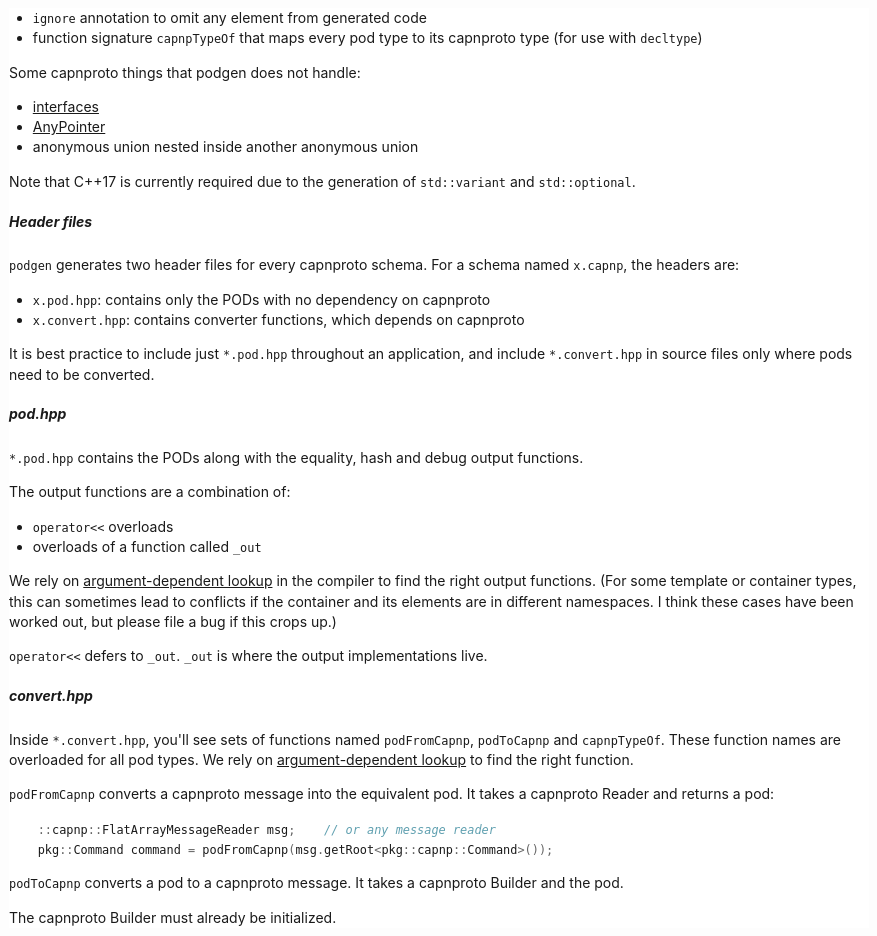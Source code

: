 * `ignore` annotation to omit any element from generated code
* function signature `capnpTypeOf` that maps every pod type to its capnproto type (for use with `decltype`)

Some capnproto things that podgen does not handle:

* [interfaces](https://capnproto.org/language.html#interfaces)
* [AnyPointer](https://capnproto.org/language.html#dynamically-typed-fields)
* anonymous union nested inside another anonymous union

Note that C++17 is currently required due to the generation of `std::variant` and `std::optional`.

##### Header files #####

`podgen` generates two header files for every capnproto schema. For a schema named `x.capnp`, the headers are:

* `x.pod.hpp`: contains only the PODs with no dependency on capnproto
* `x.convert.hpp`: contains converter functions, which depends on capnproto

It is best practice to include just `*.pod.hpp` throughout an application, and 
include `*.convert.hpp` in source files only where pods need to be converted.

##### pod.hpp #####
`*.pod.hpp` contains the PODs along with the equality, hash and debug output functions.

The output functions are a combination of:
 
* `operator<<` overloads
* overloads of a function called `_out`

We rely on [argument-dependent lookup](https://en.cppreference.com/w/cpp/language/adl)
in the compiler to find the right output functions. (For some template or container types, this
can sometimes lead to conflicts if the container and its elements are in different namespaces.
I think these cases have been worked out, but please file a bug if this crops up.)

`operator<<` defers to `_out`. `_out` is where the output implementations live.

##### convert.hpp #####

Inside `*.convert.hpp`, you'll see sets of functions named `podFromCapnp`, `podToCapnp` and `capnpTypeOf`.
These function names are overloaded for all pod types. We rely on 
[argument-dependent lookup](https://en.cppreference.com/w/cpp/language/adl) to find the right function.

`podFromCapnp` converts a capnproto message into the equivalent pod. It takes a capnproto Reader and
returns a pod:

```cpp
    ::capnp::FlatArrayMessageReader msg;    // or any message reader
    pkg::Command command = podFromCapnp(msg.getRoot<pkg::capnp::Command>());
```

`podToCapnp` converts a pod to a capnproto message. It takes a capnproto Builder and the pod.

The capnproto Builder must already be initialized.

